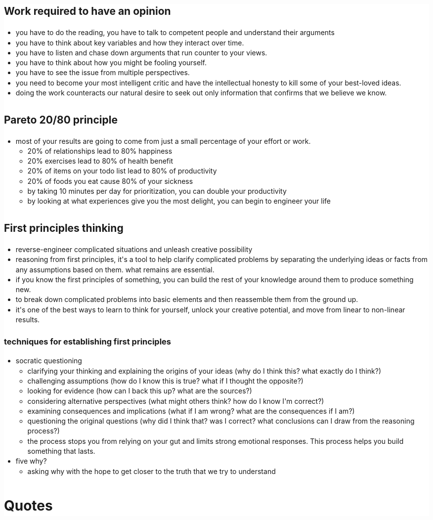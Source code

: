 ## Work required to have an opinion
- you have to do the reading, you have to talk to competent people and understand their arguments
- you have to think about key variables and how they interact over time.
- you have to listen and chase down arguments that run counter to your views.
- you have to think about how you might be fooling yourself.
- you have to see the issue from multiple perspectives.
- you need to become your most intelligent critic and have the intellectual honesty to kill some of your best-loved ideas.
- doing the work counteracts our natural desire to seek out only information that confirms that we believe we know.

## Pareto 20/80 principle
  - most of your results are going to come from just a small percentage of your effort or work.
    - 20% of relationships lead to 80% happiness
    - 20% exercises lead to 80% of health benefit
    - 20% of items on your todo list lead to 80% of productivity
    - 20% of foods you eat cause 80% of your sickness
    - by taking 10 minutes per day for prioritization, you can double your productivity
    - by looking at what experiences give you the most delight, you can begin to engineer your life

## First principles thinking
- reverse-engineer complicated situations and unleash creative possibility
- reasoning from first principles, it's a tool to help clarify complicated problems by separating the underlying ideas or facts from any assumptions based on them. what remains are essential.
- if you know the first principles of something, you can build the rest of your knowledge around them to produce something new.
- to break down complicated problems into basic elements and then reassemble them from the ground up.
- it's one of the best ways to learn to think for yourself, unlock your creative potential, and move from linear to non-linear results.

### techniques for establishing first principles
  - socratic questioning
    - clarifying your thinking and explaining the origins of your ideas (why do I think this? what exactly do I think?)
    - challenging assumptions (how do I know this is true? what if I thought the opposite?)
    - looking for evidence (how can I back this up? what are the sources?)
    - considering alternative perspectives (what might others think? how do I know I'm correct?)
    - examining consequences and implications (what if I am wrong? what are the consequences if I am?)
    - questioning the original questions (why did I think that? was I correct? what conclusions can I draw from the reasoning process?)
    - the process stops you from relying on your gut and limits strong emotional responses. This process helps you build something that lasts.
  - five why? 
    - asking why with the hope to get closer to the truth that we try to understand
# Quotes
